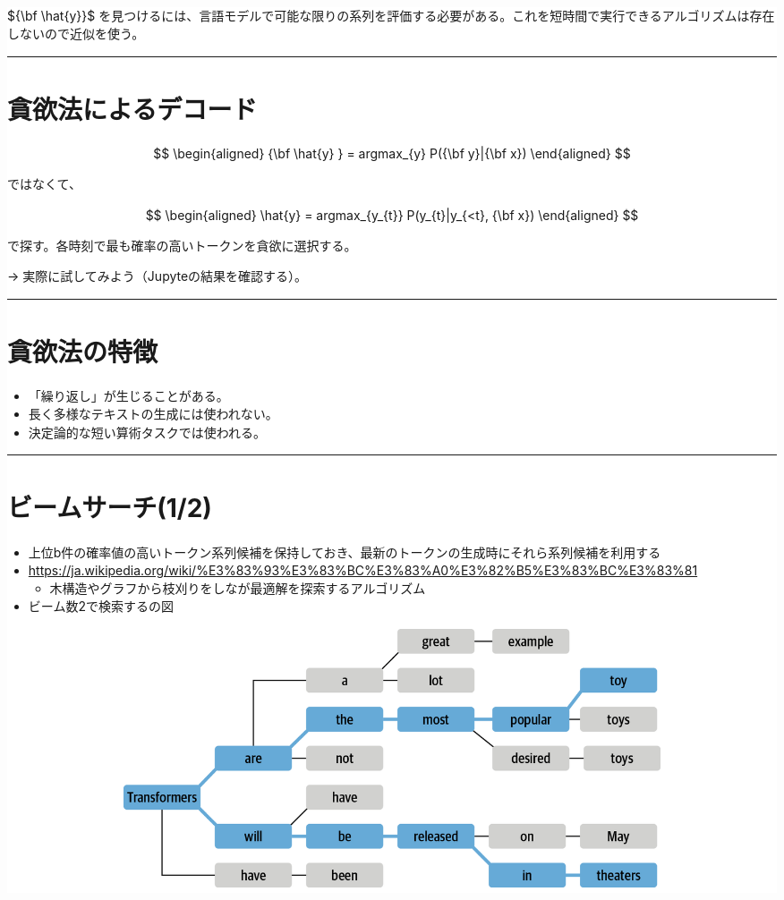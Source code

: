 ${\bf \hat{y}}$ を見つけるには、言語モデルで可能な限りの系列を評価する必要がある。これを短時間で実行できるアルゴリズムは存在しないので近似を使う。

------
# 貪欲法によるデコード

$$
\begin{aligned}
{\bf \hat{y} } = argmax_{y} P({\bf y}|{\bf x}) 
\end{aligned}
$$

ではなくて、

$$
\begin{aligned}
\hat{y}  = argmax_{y_{t}} P(y_{t}|y_{<t}, {\bf x}) 
\end{aligned}
$$

で探す。各時刻で最も確率の高いトークンを貪欲に選択する。

-> 実際に試してみよう（Jupyteの結果を確認する）。

-----
# 貪欲法の特徴

   * 「繰り返し」が生じることがある。
   * 長く多様なテキストの生成には使われない。
   * 決定論的な短い算術タスクでは使われる。

-----
# ビームサーチ(1/2)

 * 上位b件の確率値の高いトークン系列候補を保持しておき、最新のトークンの生成時にそれら系列候補を利用する
 * https://ja.wikipedia.org/wiki/%E3%83%93%E3%83%BC%E3%83%A0%E3%82%B5%E3%83%BC%E3%83%81
   * 木構造やグラフから枝刈りをしなが最適解を探索するアルゴリズム
* ビーム数2で検索するの図
 <center>
<img src="chapter05_beam-search.png" width="600">
</center>
